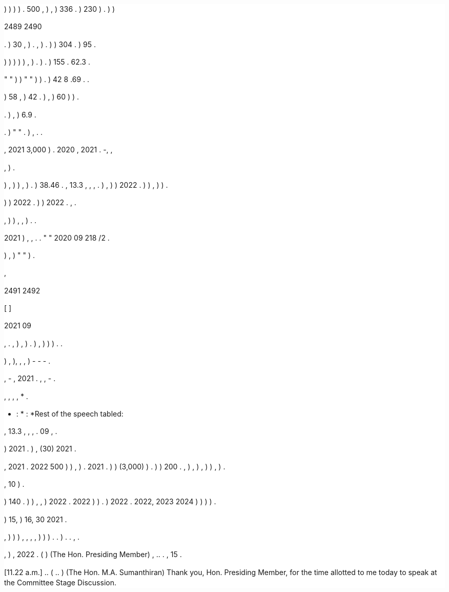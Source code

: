 ) ) ) ) . 500 , ) , ) 336 . ) 230 ) . ) )

2489 2490

. ) 30 , ) . , ) . ) ) 304 . ) 95 .

) ) ) ) ) , ) . ) . ) 155 . 62.3 .

" " ) ) " " ) ) . ) 42 8 .69 . .

) 58 , ) 42 . ) , ) 60 ) ) .

. ) , ) 6.9 .

. ) " " . ) , . .

, 2021 3,000 ) . 2020 , 2021 . -, ,

, ) .

) , ) ) , ) . ) 38.46 . , 13.3 , , , . ) , ) ) 2022 . ) ) , ) ) .

) ) 2022 . ) ) 2022 . , .

, ) ) , , ) . .

2021 ) , , . . " " 2020 09 218 /2 .

) , ) " " ) .

,

2491 2492

[ ]

2021 09

, . , ) , ) . ) , ) ) ) . .

) , ), , , ) - - - .

, - , 2021 . , , - .

, , , , * .

* : * : *Rest of the speech tabled:

, 13.3 , , , . 09 , .

) 2021 . ) , (30) 2021 .

, 2021 . 2022 500 ) ) , ) . 2021 . ) ) (3,000) ) . ) ) 200 . , ) , ) , ) ) , ) .

, 10 ) .

) 140 . ) ) , , ) 2022 . 2022 ) ) . ) 2022 . 2022, 2023 2024 ) ) ) ) .

) 15, ) 16, 30 2021 .

, ) ) ) , , , , ) ) ) . . ) . . , .

, ) , 2022 . ( ) (The Hon. Presiding Member) , .. . , 15 .

[11.22 a.m.] .. ( .. ) (The Hon. M.A. Sumanthiran) Thank you, Hon. Presiding Member, for the time allotted to me today to speak at the Committee Stage Discussion.
